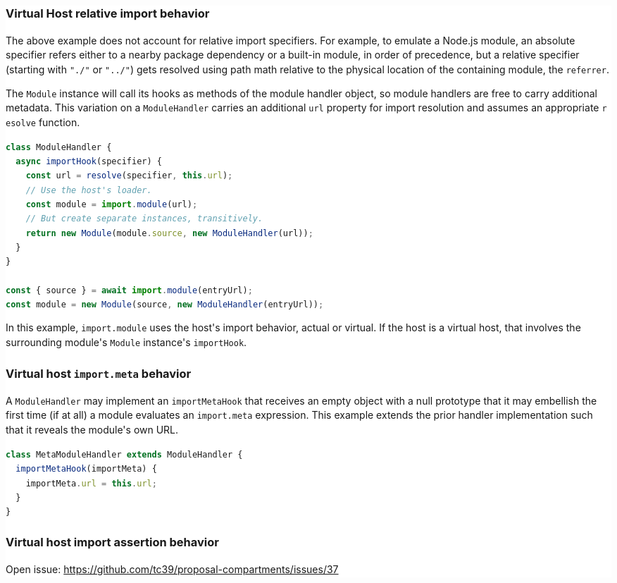 ### Virtual Host relative import behavior

The above example does not account for relative import specifiers.
For example, to emulate a Node.js module, an absolute specifier refers
either to a nearby package dependency or a built-in module, in order of
precedence, but a relative specifier (starting with `"./"` or `"../"`)
gets resolved using path math relative to the physical location of the
containing module, the `referrer`.

The `Module` instance will call its hooks as methods of the module handler
object, so module handlers are free to carry additional metadata.
This variation on a `ModuleHandler` carries an additional `url` property
for import resolution and assumes an appropriate `resolve` function.

```js
class ModuleHandler {
  async importHook(specifier) {
    const url = resolve(specifier, this.url);
    // Use the host's loader.
    const module = import.module(url);
    // But create separate instances, transitively.
    return new Module(module.source, new ModuleHandler(url));
  }
}

const { source } = await import.module(entryUrl);
const module = new Module(source, new ModuleHandler(entryUrl));
```

In this example, `import.module` uses the host's import behavior, actual or
virtual.
If the host is a virtual host, that involves the surrounding module's `Module`
instance's `importHook`.

### Virtual host `import.meta` behavior

A `ModuleHandler` may implement an `importMetaHook` that receives
an empty object with a null prototype that it may embellish
the first time (if at all) a module evaluates an `import.meta`
expression.
This example extends the prior handler implementation such
that it reveals the module's own URL.

```js
class MetaModuleHandler extends ModuleHandler {
  importMetaHook(importMeta) {
    importMeta.url = this.url;
  }
}
```

### Virtual host import assertion behavior

Open issue: https://github.com/tc39/proposal-compartments/issues/37
